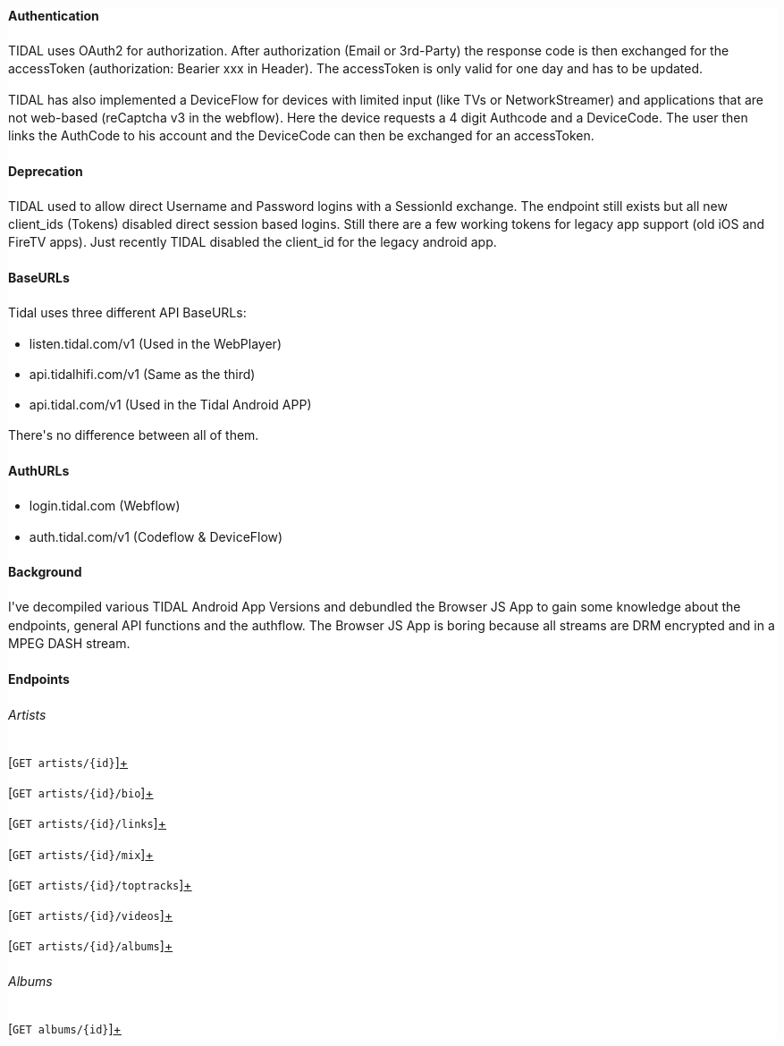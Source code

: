 #### Authentication
TIDAL uses OAuth2 for authorization. After authorization (Email or 3rd-Party) the response code is then exchanged for the accessToken (authorization: Bearier xxx in Header). The accessToken is only valid for one day and has to be updated.

TIDAL has also implemented a DeviceFlow for devices with limited input (like TVs or NetworkStreamer) and applications that are not web-based (reCaptcha v3 in the webflow). Here the device requests a 4 digit Authcode and a DeviceCode. The user then links the AuthCode to his account and the DeviceCode can then be exchanged for an accessToken.
#### Deprecation
TIDAL used to allow direct Username and Password logins with a SessionId exchange. The endpoint still exists but all new client_ids (Tokens) disabled direct session based logins. Still there are a few working tokens for legacy app support (old iOS and FireTV apps). Just recently TIDAL disabled the client_id for the legacy android app.
#### BaseURLs
Tidal uses three different API BaseURLs:

* listen.tidal.com/v1 (Used in the WebPlayer)

* api.tidalhifi.com/v1 (Same as the third)

* api.tidal.com/v1 (Used in the Tidal Android APP)

There's no difference between all of them.

#### AuthURLs

* login.tidal.com (Webflow)

* auth.tidal.com/v1 (Codeflow & DeviceFlow)

#### Background

I've decompiled various TIDAL Android App Versions and debundled the Browser JS App to gain some knowledge about the endpoints, general API functions and the authflow. The Browser JS App is boring because all streams are DRM encrypted and in a MPEG DASH stream.

#### Endpoints

###### Artists

[```GET artists/{id}```][+]()

[```GET artists/{id}/bio```][+]()

[```GET artists/{id}/links```][+]()

[```GET artists/{id}/mix```][+]()

[```GET artists/{id}/toptracks```][+]()

[```GET artists/{id}/videos```][+]()

[```GET artists/{id}/albums```][+]()
###### Albums

[```GET albums/{id}```][+]()
